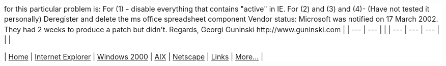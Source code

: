 for this particular problem is: For (1) - disable everything that contains "active" in IE. For (2) and (3) and (4)- (Have not tested it personally) Deregister and delete the ms office spreadsheet component  Vendor status:  Microsoft was notified on 17 March 2002. They had 2 weeks to produce a patch but didn't.  Regards, Georgi Guninski http://www.guninski.com | | --- | --- | |
| --- | --- | --- |
|  |

| [Home](index.html) | [Internet Explorer](browsers.html)
| [Windows 2000](win2k.html) | [AIX](exploit.html)
| [Netscape](netscape.html) | [Links](greets.html)
| [More...](index.html) |


